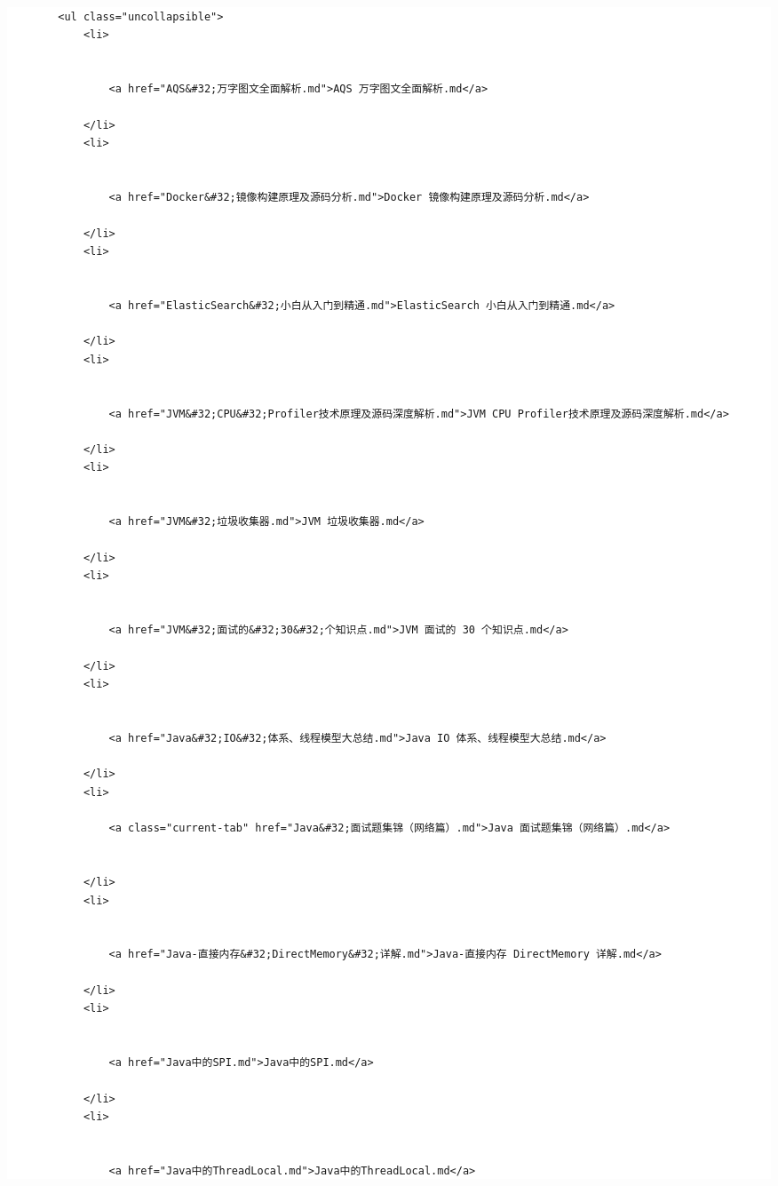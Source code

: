             <ul class="uncollapsible">
                <li>

                    
                    <a href="AQS&#32;万字图文全面解析.md">AQS 万字图文全面解析.md</a>

                </li>
                <li>

                    
                    <a href="Docker&#32;镜像构建原理及源码分析.md">Docker 镜像构建原理及源码分析.md</a>

                </li>
                <li>

                    
                    <a href="ElasticSearch&#32;小白从入门到精通.md">ElasticSearch 小白从入门到精通.md</a>

                </li>
                <li>

                    
                    <a href="JVM&#32;CPU&#32;Profiler技术原理及源码深度解析.md">JVM CPU Profiler技术原理及源码深度解析.md</a>

                </li>
                <li>

                    
                    <a href="JVM&#32;垃圾收集器.md">JVM 垃圾收集器.md</a>

                </li>
                <li>

                    
                    <a href="JVM&#32;面试的&#32;30&#32;个知识点.md">JVM 面试的 30 个知识点.md</a>

                </li>
                <li>

                    
                    <a href="Java&#32;IO&#32;体系、线程模型大总结.md">Java IO 体系、线程模型大总结.md</a>

                </li>
                <li>

                    <a class="current-tab" href="Java&#32;面试题集锦（网络篇）.md">Java 面试题集锦（网络篇）.md</a>
                    

                </li>
                <li>

                    
                    <a href="Java-直接内存&#32;DirectMemory&#32;详解.md">Java-直接内存 DirectMemory 详解.md</a>

                </li>
                <li>

                    
                    <a href="Java中的SPI.md">Java中的SPI.md</a>

                </li>
                <li>

                    
                    <a href="Java中的ThreadLocal.md">Java中的ThreadLocal.md</a>
